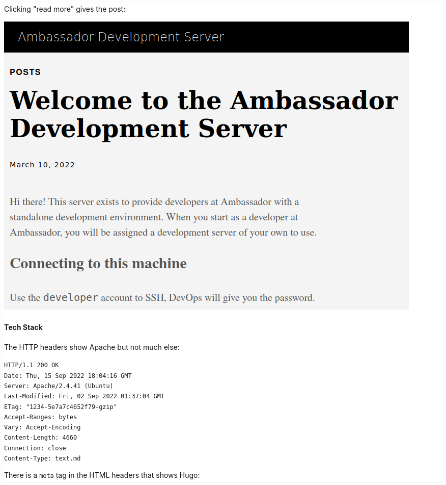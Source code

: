 Clicking "read more" gives the post:

![](/img/image-20220913094929444.png)

#### Tech Stack

The HTTP headers show Apache but not much else:



    HTTP/1.1 200 OK
    Date: Thu, 15 Sep 2022 18:04:16 GMT
    Server: Apache/2.4.41 (Ubuntu)
    Last-Modified: Fri, 02 Sep 2022 01:37:04 GMT
    ETag: "1234-5e7a7c4652f79-gzip"
    Accept-Ranges: bytes
    Vary: Accept-Encoding
    Content-Length: 4660
    Connection: close
    Content-Type: text.md



There is a `meta` tag in the HTML headers that shows Hugo:


